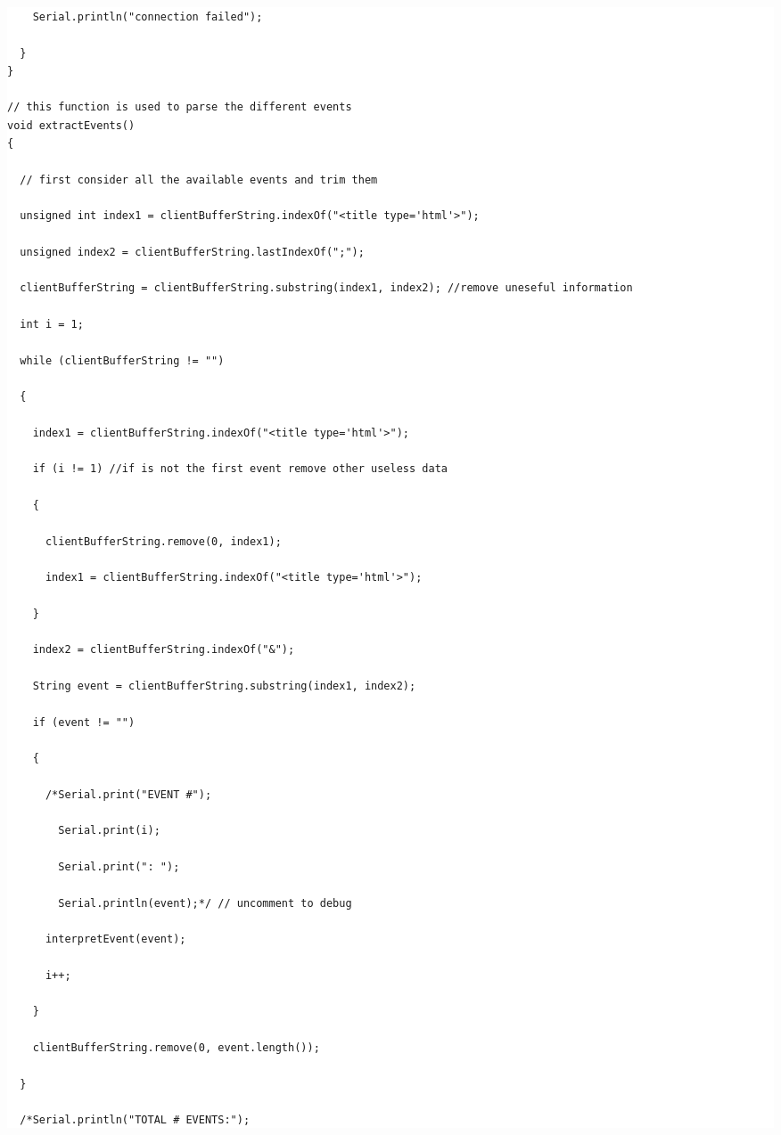```arduino
    Serial.println("connection failed");

  }
}

// this function is used to parse the different events
void extractEvents()
{

  // first consider all the available events and trim them

  unsigned int index1 = clientBufferString.indexOf("<title type='html'>");

  unsigned index2 = clientBufferString.lastIndexOf(";");

  clientBufferString = clientBufferString.substring(index1, index2); //remove uneseful information

  int i = 1;

  while (clientBufferString != "")

  {

    index1 = clientBufferString.indexOf("<title type='html'>");

    if (i != 1) //if is not the first event remove other useless data

    {

      clientBufferString.remove(0, index1);

      index1 = clientBufferString.indexOf("<title type='html'>");

    }

    index2 = clientBufferString.indexOf("&");

    String event = clientBufferString.substring(index1, index2);

    if (event != "")

    {

      /*Serial.print("EVENT #");

        Serial.print(i);

        Serial.print(": ");

        Serial.println(event);*/ // uncomment to debug

      interpretEvent(event);

      i++;

    }

    clientBufferString.remove(0, event.length());

  }

  /*Serial.println("TOTAL # EVENTS:");

```